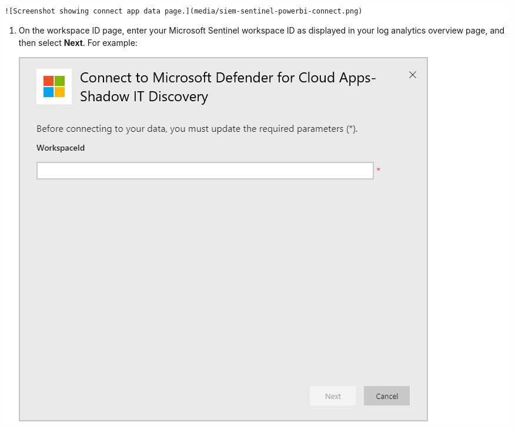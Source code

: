     ![Screenshot showing connect app data page.](media/siem-sentinel-powerbi-connect.png)

1. On the workspace ID page, enter your Microsoft Sentinel workspace ID as displayed in your log analytics overview page, and then select **Next**. For example:

    ![Screenshot showing request for workspace ID.](media/siem-sentinel-powerbi-workspace-id.png)
